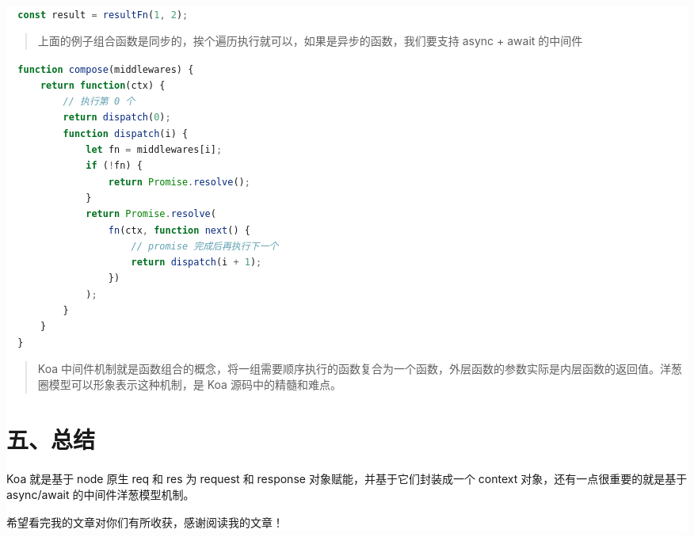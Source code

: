   ```javascript
    const result = resultFn(1, 2);
  ```
> 上面的例子组合函数是同步的，挨个遍历执行就可以，如果是异步的函数，我们要支持 async + await 的中间件
  ```javascript
    function compose(middlewares) {
    	return function(ctx) {
    		// 执行第 0 个
    		return dispatch(0);
    		function dispatch(i) {
    			let fn = middlewares[i];
    			if (!fn) {
    				return Promise.resolve();
    			}
    			return Promise.resolve(
    				fn(ctx, function next() {
    					// promise 完成后再执行下一个
    					return dispatch(i + 1);
    				})
    			);
    		}
    	}
    }
  ```
> Koa 中间件机制就是函数组合的概念，将一组需要顺序执行的函数复合为一个函数，外层函数的参数实际是内层函数的返回值。洋葱圈模型可以形象表示这种机制，是 Koa 源码中的精髓和难点。

# 五、总结

Koa 就是基于 node 原生 req 和 res 为 request 和 response 对象赋能，并基于它们封装成一个 context 对象，还有一点很重要的就是基于 async/await 的中间件洋葱模型机制。

希望看完我的文章对你们有所收获，感谢阅读我的文章！